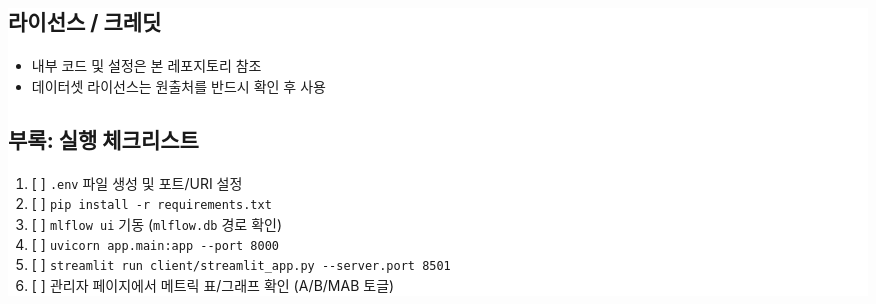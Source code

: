 ## 라이선스 / 크레딧

- 내부 코드 및 설정은 본 레포지토리 참조
- 데이터셋 라이선스는 원출처를 반드시 확인 후 사용

## 부록: 실행 체크리스트

1. [ ] `.env` 파일 생성 및 포트/URI 설정
2. [ ] `pip install -r requirements.txt`
3. [ ] `mlflow ui` 기동 (`mlflow.db` 경로 확인)
4. [ ] `uvicorn app.main:app --port 8000`
5. [ ] `streamlit run client/streamlit_app.py --server.port 8501`
6. [ ] 관리자 페이지에서 메트릭 표/그래프 확인 (A/B/MAB 토글)